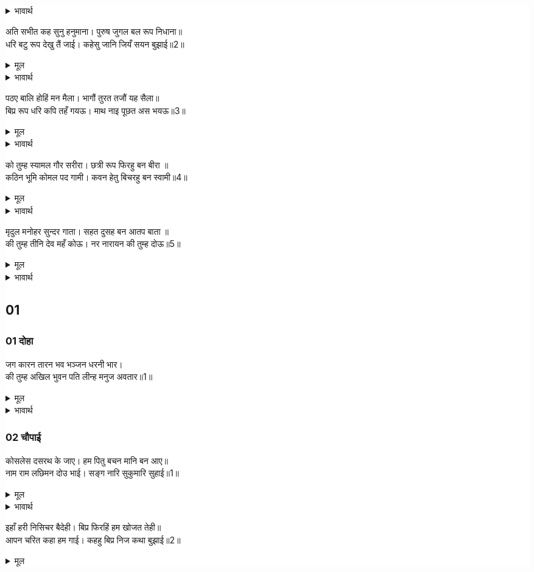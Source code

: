 <details><summary>भावार्थ</summary></details>

अति सभीत कह सुनु हनुमाना। पुरुष जुगल बल रूप निधाना॥  
धरि बटु रूप देखु तैं जाई। कहेसु जानि जियँ सयन बुझाई॥2॥  

<details><summary>मूल</summary></details>

<details><summary>भावार्थ</summary></details>

पठए बालि होहिं मन मैला। भागौं तुरत तजौं यह सैला॥  
बिप्र रूप धरि कपि तहँ गयऊ। माथ नाइ पूछत अस भयऊ॥3॥  

<details><summary>मूल</summary></details>

<details><summary>भावार्थ</summary></details>

को तुम्ह स्यामल गौर सरीरा। छत्री रूप फिरहु बन बीरा ॥  
कठिन भूमि कोमल पद गामी। कवन हेतु बिचरहु बन स्वामी॥4॥  

<details><summary>मूल</summary></details>

<details><summary>भावार्थ</summary></details>

मृदुल मनोहर सुन्दर गाता। सहत दुसह बन आतप बाता ॥  
की तुम्ह तीनि देव महँ कोऊ। नर नारायन की तुम्ह दोऊ॥5॥  

<details><summary>मूल</summary></details>

<details><summary>भावार्थ</summary></details>

<div class="audioEmbed"  caption="AIR-वाचनम्" src="https://archive
.org/download/rAmcharitmAnas-AIR/EPI-266.mp3"></div>


## 01


### 01 दोहा
जग कारन तारन भव भञ्जन धरनी भार।  
की तुम्ह अखिल भुवन पति लीन्ह मनुज अवतार॥1॥  

<details><summary>मूल</summary></details>

<details><summary>भावार्थ</summary></details>





### 02 चौपाई
कोसलेस दसरथ के जाए। हम पितु बचन मानि बन आए॥  
नाम राम लछिमन दोउ भाई। सङ्ग नारि सुकुमारि सुहाई॥1॥  

<details><summary>मूल</summary></details>

<details><summary>भावार्थ</summary></details>

इहाँ हरी निसिचर बैदेही। बिप्र फिरहिं हम खोजत तेही॥  
आपन चरित कहा हम गाई। कहहु बिप्र निज कथा बुझाई॥2॥  

<details><summary>मूल</summary></details>
